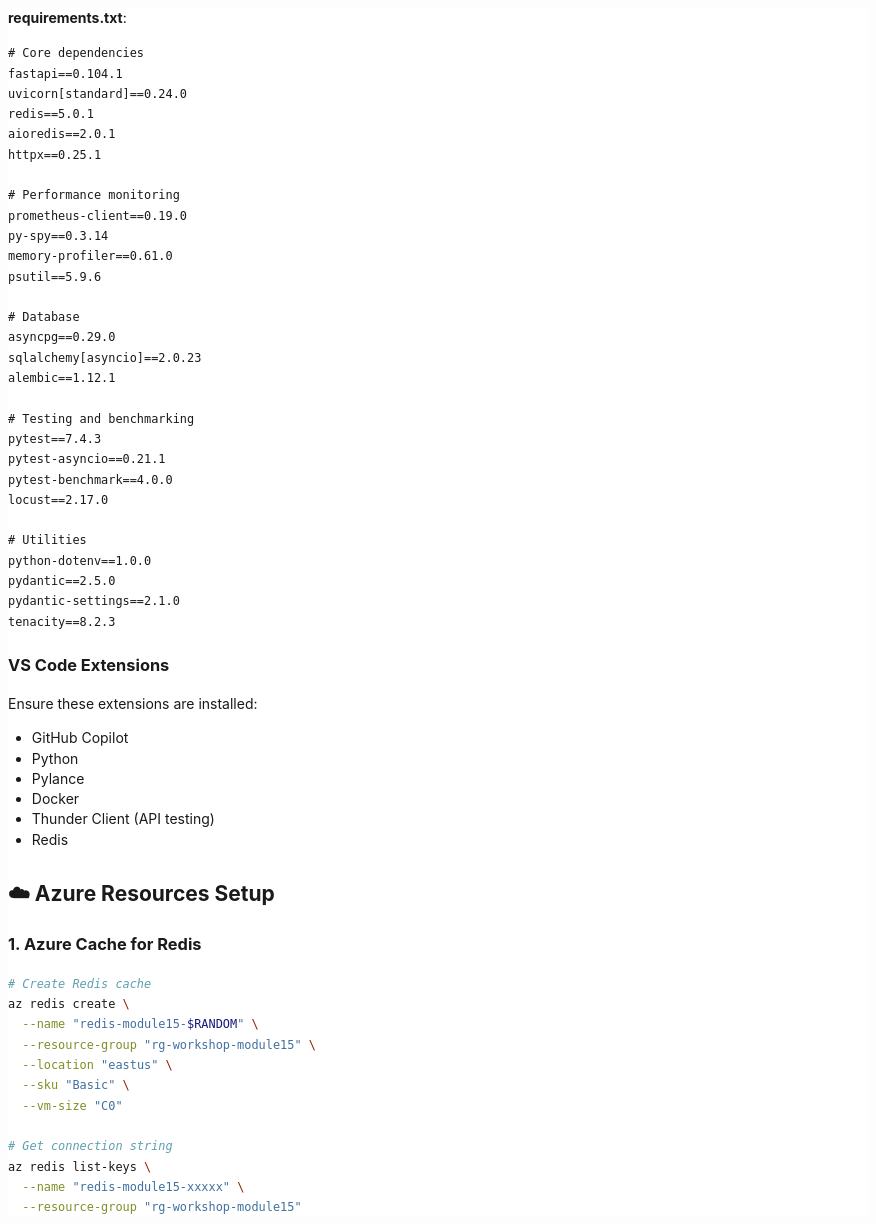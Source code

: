 **requirements.txt**:
```txt
# Core dependencies
fastapi==0.104.1
uvicorn[standard]==0.24.0
redis==5.0.1
aioredis==2.0.1
httpx==0.25.1

# Performance monitoring
prometheus-client==0.19.0
py-spy==0.3.14
memory-profiler==0.61.0
psutil==5.9.6

# Database
asyncpg==0.29.0
sqlalchemy[asyncio]==2.0.23
alembic==1.12.1

# Testing and benchmarking
pytest==7.4.3
pytest-asyncio==0.21.1
pytest-benchmark==4.0.0
locust==2.17.0

# Utilities
python-dotenv==1.0.0
pydantic==2.5.0
pydantic-settings==2.1.0
tenacity==8.2.3
```

### VS Code Extensions
Ensure these extensions are installed:
- GitHub Copilot
- Python
- Pylance
- Docker
- Thunder Client (API testing)
- Redis

## ☁️ Azure Resources Setup

### 1. Azure Cache for Redis

```bash
# Create Redis cache
az redis create \
  --name "redis-module15-$RANDOM" \
  --resource-group "rg-workshop-module15" \
  --location "eastus" \
  --sku "Basic" \
  --vm-size "C0"

# Get connection string
az redis list-keys \
  --name "redis-module15-xxxxx" \
  --resource-group "rg-workshop-module15"
```
